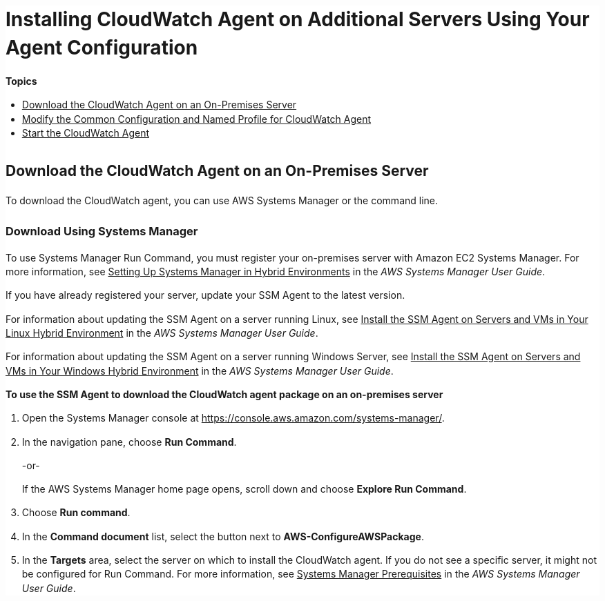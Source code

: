 # Installing CloudWatch Agent on Additional Servers Using Your Agent Configuration<a name="install-CloudWatch-Agent-on-onprem"></a>

**Topics**
+ [Download the CloudWatch Agent on an On\-Premises Server](#download-CloudWatch-Agent-onprem)
+ [Modify the Common Configuration and Named Profile for CloudWatch Agent](#CloudWatch-Agent-profile-onprem)
+ [Start the CloudWatch Agent](#start-CloudWatch-Agent-on-premise-SSM-onprem)

## Download the CloudWatch Agent on an On\-Premises Server<a name="download-CloudWatch-Agent-onprem"></a>

To download the CloudWatch agent, you can use AWS Systems Manager or the command line\.

### Download Using Systems Manager<a name="download-CloudWatch-Agent-onprem-fleet-sys"></a>

To use Systems Manager Run Command, you must register your on\-premises server with Amazon EC2 Systems Manager\. For more information, see [ Setting Up Systems Manager in Hybrid Environments](https://docs.aws.amazon.com/systems-manager/latest/userguide/systems-manager-managedinstances.html) in the *AWS Systems Manager User Guide*\.

If you have already registered your server, update your SSM Agent to the latest version\.

For information about updating the SSM Agent on a server running Linux, see [ Install the SSM Agent on Servers and VMs in Your Linux Hybrid Environment](https://docs.aws.amazon.com/systems-manager/latest/userguide/systems-manager-managedinstances.html#sysman-install-managed-linux) in the *AWS Systems Manager User Guide*\.

For information about updating the SSM Agent on a server running Windows Server, see [ Install the SSM Agent on Servers and VMs in Your Windows Hybrid Environment](https://docs.aws.amazon.com/systems-manager/latest/userguide/systems-manager-managedinstances.html#sysman-install-managed-win) in the *AWS Systems Manager User Guide*\.

**To use the SSM Agent to download the CloudWatch agent package on an on\-premises server**

1. Open the Systems Manager console at [https://console\.aws\.amazon\.com/systems\-manager/](https://console.aws.amazon.com/systems-manager/)\.

1. In the navigation pane, choose **Run Command**\.

   \-or\-

   If the AWS Systems Manager home page opens, scroll down and choose **Explore Run Command**\.

1. Choose **Run command**\.

1. In the **Command document** list, select the button next to **AWS\-ConfigureAWSPackage**\.

1. In the **Targets** area, select the server on which to install the CloudWatch agent\. If you do not see a specific server, it might not be configured for Run Command\. For more information, see [Systems Manager Prerequisites](https://docs.aws.amazon.com/systems-manager/latest/userguide/systems-manager-prereqs.html) in the *AWS Systems Manager User Guide*\.
